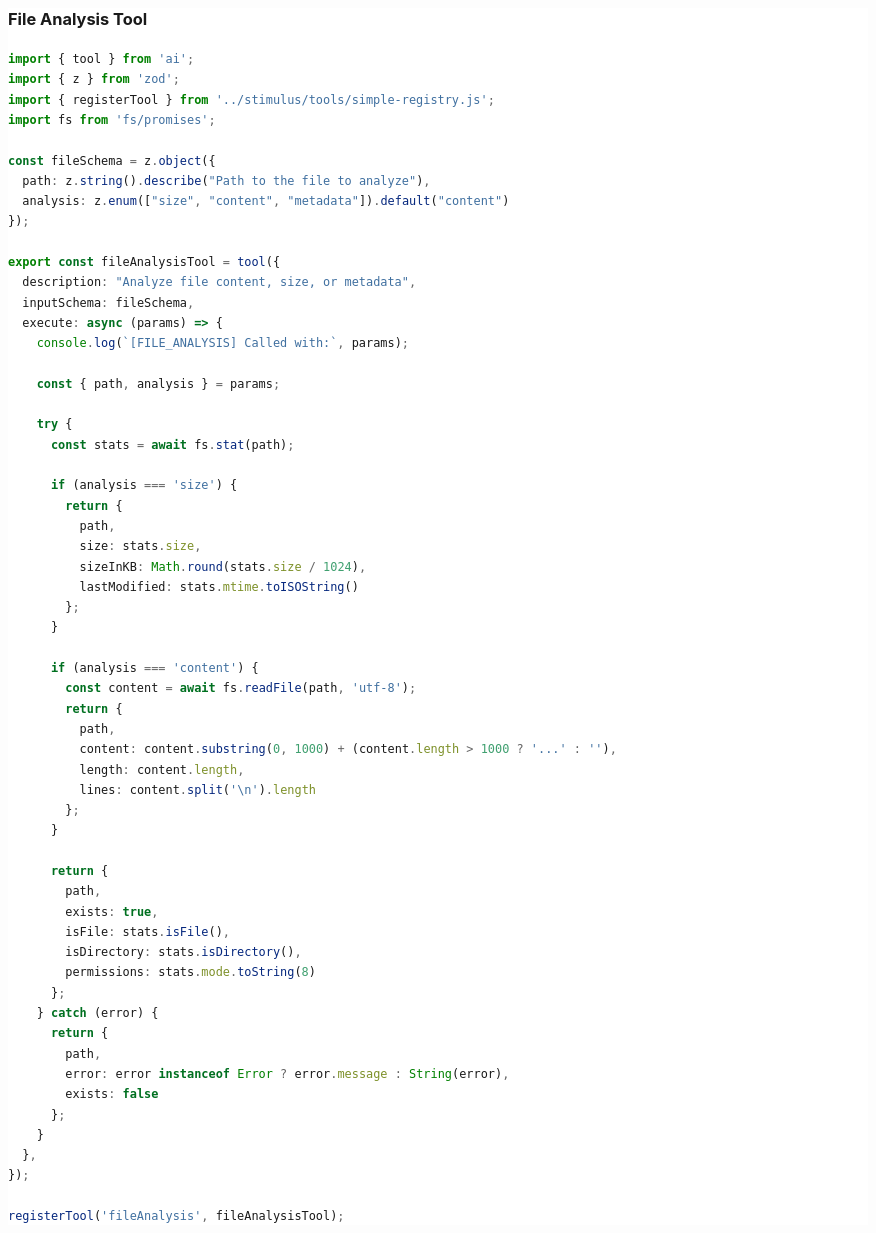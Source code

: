 ### File Analysis Tool

```typescript
import { tool } from 'ai';
import { z } from 'zod';
import { registerTool } from '../stimulus/tools/simple-registry.js';
import fs from 'fs/promises';

const fileSchema = z.object({
  path: z.string().describe("Path to the file to analyze"),
  analysis: z.enum(["size", "content", "metadata"]).default("content")
});

export const fileAnalysisTool = tool({
  description: "Analyze file content, size, or metadata",
  inputSchema: fileSchema,
  execute: async (params) => {
    console.log(`[FILE_ANALYSIS] Called with:`, params);
    
    const { path, analysis } = params;
    
    try {
      const stats = await fs.stat(path);
      
      if (analysis === 'size') {
        return {
          path,
          size: stats.size,
          sizeInKB: Math.round(stats.size / 1024),
          lastModified: stats.mtime.toISOString()
        };
      }
      
      if (analysis === 'content') {
        const content = await fs.readFile(path, 'utf-8');
        return {
          path,
          content: content.substring(0, 1000) + (content.length > 1000 ? '...' : ''),
          length: content.length,
          lines: content.split('\n').length
        };
      }
      
      return {
        path,
        exists: true,
        isFile: stats.isFile(),
        isDirectory: stats.isDirectory(),
        permissions: stats.mode.toString(8)
      };
    } catch (error) {
      return {
        path,
        error: error instanceof Error ? error.message : String(error),
        exists: false
      };
    }
  },
});

registerTool('fileAnalysis', fileAnalysisTool);
```
